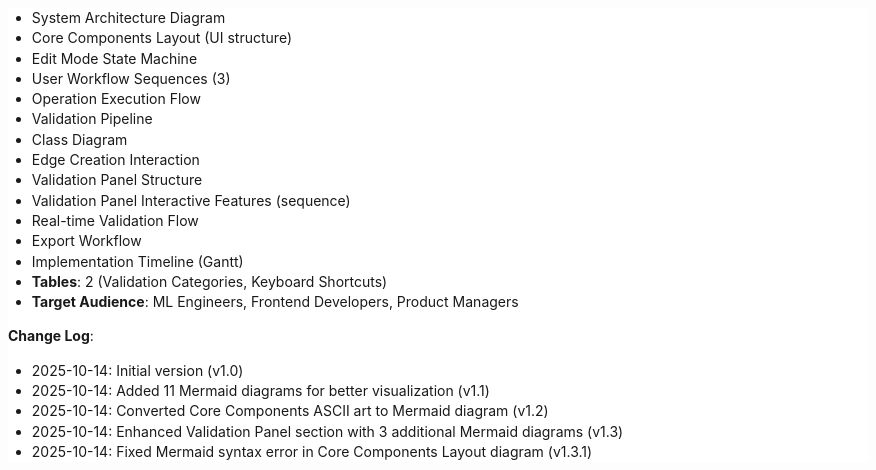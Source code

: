   - System Architecture Diagram
  - Core Components Layout (UI structure)
  - Edit Mode State Machine
  - User Workflow Sequences (3)
  - Operation Execution Flow
  - Validation Pipeline
  - Class Diagram
  - Edge Creation Interaction
  - Validation Panel Structure
  - Validation Panel Interactive Features (sequence)
  - Real-time Validation Flow
  - Export Workflow
  - Implementation Timeline (Gantt)
- **Tables**: 2 (Validation Categories, Keyboard Shortcuts)
- **Target Audience**: ML Engineers, Frontend Developers, Product Managers

**Change Log**:
- 2025-10-14: Initial version (v1.0)
- 2025-10-14: Added 11 Mermaid diagrams for better visualization (v1.1)
- 2025-10-14: Converted Core Components ASCII art to Mermaid diagram (v1.2)
- 2025-10-14: Enhanced Validation Panel section with 3 additional Mermaid diagrams (v1.3)
- 2025-10-14: Fixed Mermaid syntax error in Core Components Layout diagram (v1.3.1)
